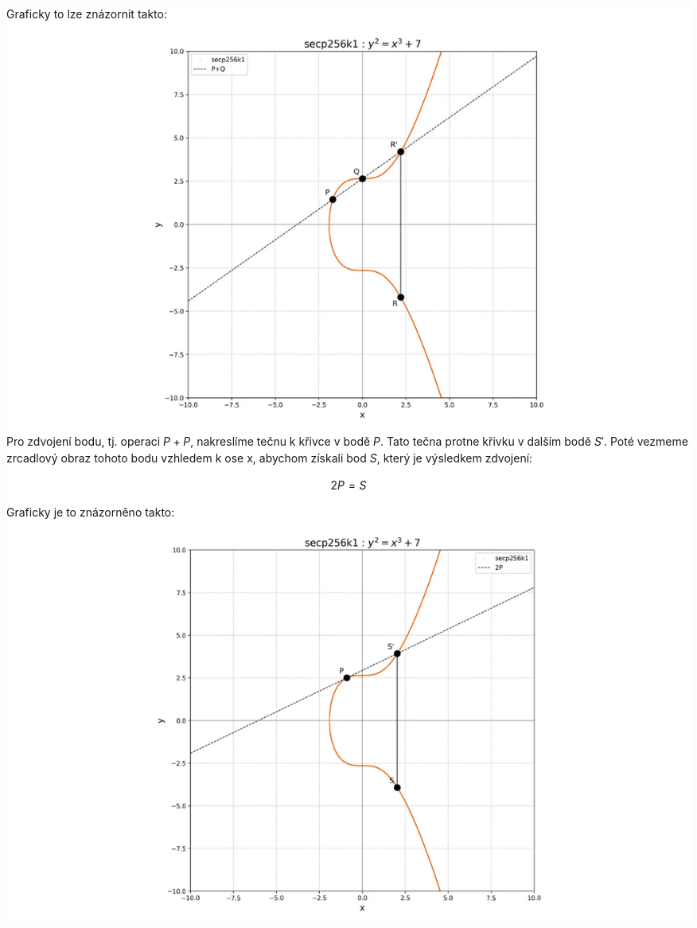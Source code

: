 Graficky to lze znázornit takto:

![CYP201](assets/fr/019.webp)

Pro zdvojení bodu, tj. operaci $P + P$, nakreslíme tečnu k křivce v bodě $P$. Tato tečna protne křivku v dalším bodě $S'$. Poté vezmeme zrcadlový obraz tohoto bodu vzhledem k ose x, abychom získali bod $S$, který je výsledkem zdvojení:

$$
2P = S
$$

Graficky je to znázorněno takto:

![CYP201](assets/fr/020.webp)
